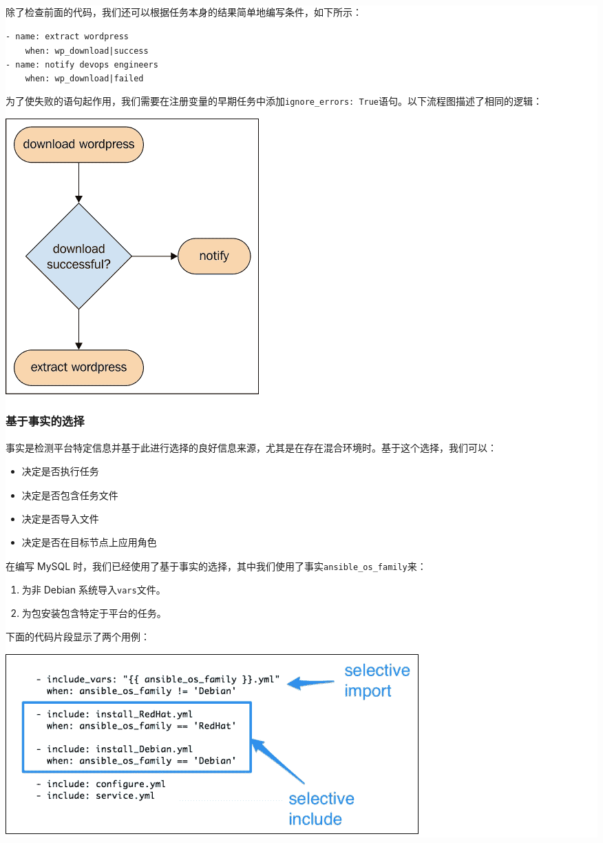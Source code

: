 除了检查前面的代码，我们还可以根据任务本身的结果简单地编写条件，如下所示：

```
- name: extract wordpress
    when: wp_download|success
- name: notify devops engineers
    when: wp_download|failed
```

为了使失败的语句起作用，我们需要在注册变量的早期任务中添加`ignore_errors: True`语句。以下流程图描述了相同的逻辑：

![when 语句](img/B03800_05_01.jpg)

### 基于事实的选择

事实是检测平台特定信息并基于此进行选择的良好信息来源，尤其是在存在混合环境时。基于这个选择，我们可以：

+   决定是否执行任务

+   决定是否包含任务文件

+   决定是否导入文件

+   决定是否在目标节点上应用角色

在编写 MySQL 时，我们已经使用了基于事实的选择，其中我们使用了事实`ansible_os_family`来：

1.  为非 Debian 系统导入`vars`文件。

1.  为包安装包含特定于平台的任务。

下面的代码片段显示了两个用例：

![基于事实的选择](img/B03800_05_02.jpg)
